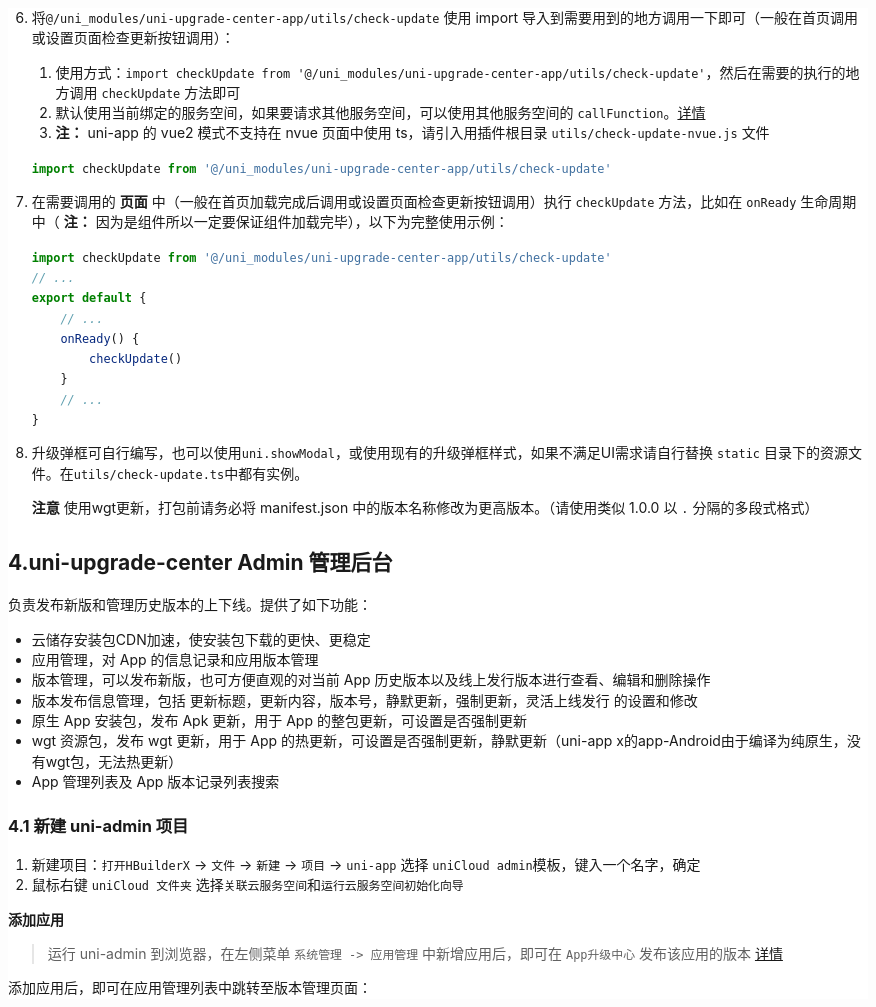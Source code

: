 6. 将`@/uni_modules/uni-upgrade-center-app/utils/check-update` 使用 import 导入到需要用到的地方调用一下即可（一般在首页调用或设置页面检查更新按钮调用）：

   1. 使用方式：`import checkUpdate from '@/uni_modules/uni-upgrade-center-app/utils/check-update'`，然后在需要的执行的地方调用 `checkUpdate` 方法即可
   2. 默认使用当前绑定的服务空间，如果要请求其他服务空间，可以使用其他服务空间的 `callFunction`。[详情](https://uniapp.dcloud.io/uniCloud/cf-functions.html#call-by-function-cross-space)
   3. **注：** uni-app 的 vue2 模式不支持在 nvue 页面中使用 ts，请引入用插件根目录 `utils/check-update-nvue.js` 文件

   ```js
   import checkUpdate from '@/uni_modules/uni-upgrade-center-app/utils/check-update'
   ```

7. 在需要调用的 **页面** 中（一般在首页加载完成后调用或设置页面检查更新按钮调用）执行 `checkUpdate` 方法，比如在 `onReady` 生命周期中（ **注：** 因为是组件所以一定要保证组件加载完毕），以下为完整使用示例：

   ```js
   import checkUpdate from '@/uni_modules/uni-upgrade-center-app/utils/check-update'
   // ...
   export default {
       // ...
       onReady() {
           checkUpdate()
       }
       // ...
   }
   ```

8. 升级弹框可自行编写，也可以使用`uni.showModal`，或使用现有的升级弹框样式，如果不满足UI需求请自行替换 `static` 目录下的资源文件。在`utils/check-update.ts`中都有实例。

   **注意** 使用wgt更新，打包前请务必将 manifest.json 中的版本名称修改为更高版本。（请使用类似 1.0.0 以 `.` 分隔的多段式格式）

## 4.uni-upgrade-center Admin 管理后台

负责发布新版和管理历史版本的上下线。提供了如下功能：

- 云储存安装包CDN加速，使安装包下载的更快、更稳定
- 应用管理，对 App 的信息记录和应用版本管理
- 版本管理，可以发布新版，也可方便直观的对当前 App 历史版本以及线上发行版本进行查看、编辑和删除操作
- 版本发布信息管理，包括 更新标题，更新内容，版本号，静默更新，强制更新，灵活上线发行 的设置和修改
- 原生 App 安装包，发布 Apk 更新，用于 App 的整包更新，可设置是否强制更新
- wgt 资源包，发布 wgt 更新，用于 App 的热更新，可设置是否强制更新，静默更新（uni-app x的app-Android由于编译为纯原生，没有wgt包，无法热更新）
- App 管理列表及 App 版本记录列表搜索

### 4.1 新建 uni-admin 项目

1. 新建项目：`打开HBuilderX` -> `文件` -> `新建` -> `项目` -> `uni-app` 选择 `uniCloud admin`模板，键入一个名字，确定
2. 鼠标右键 `uniCloud 文件夹` 选择`关联云服务空间`和`运行云服务空间初始化向导`

**添加应用**

> 运行 uni-admin 到浏览器，在左侧菜单 `系统管理 -> 应用管理` 中新增应用后，即可在 `App升级中心` 发布该应用的版本 [详情](https://uniapp.dcloud.net.cn/uniCloud/admin.html#app-manager)

添加应用后，即可在应用管理列表中跳转至版本管理页面：
